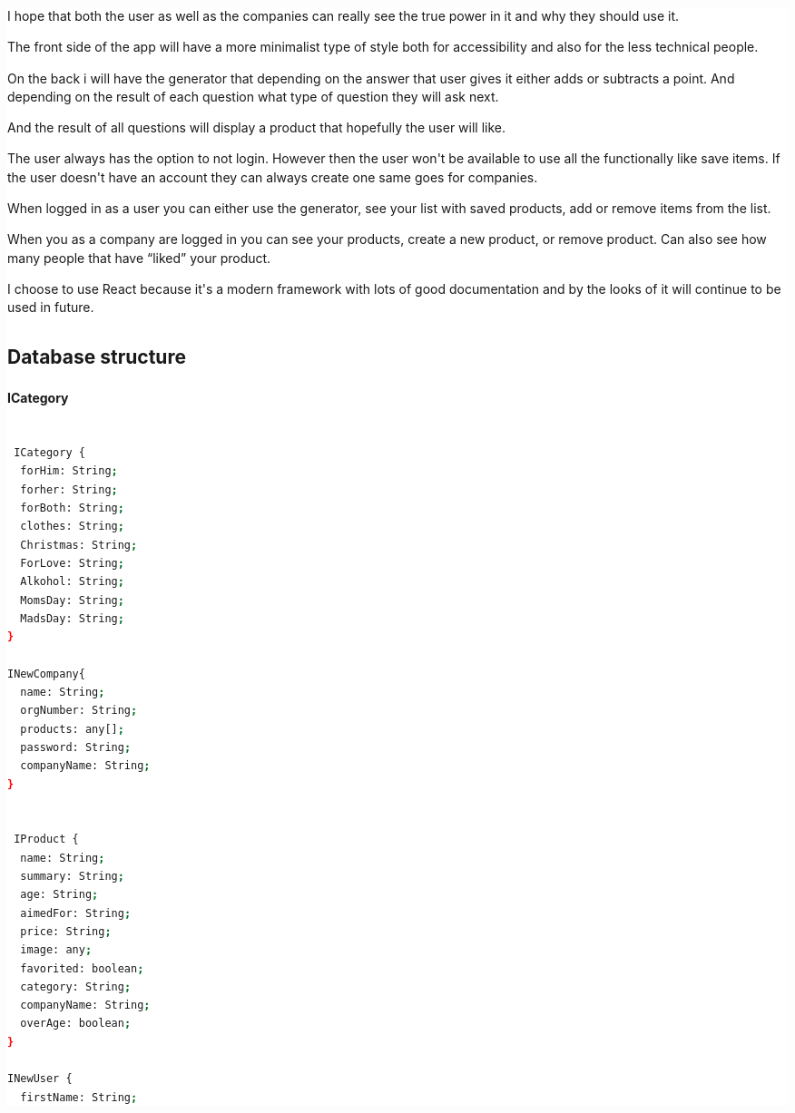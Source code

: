 I hope that both the user as well as the companies can really see the true power in it and why they should use it. 

The front side of the app will have a more minimalist type of style both for accessibility and also for the less technical people. 

On the back i will have the generator that depending on the answer that user gives it either adds or subtracts a point. And depending on the result of each question what type of question they will ask next. 

And the result of all questions will display a product that hopefully the user will like.

The user always has the option to not login. However then the user won't be available to use all the functionally like save items.  If the user doesn't have an account they can always create one same goes for companies. 

When logged in as a user you can either use the generator, see your list with saved products, add or remove items from the list.

When you as a company are logged in you can see your products, create a new product, or remove product. Can also see how many people that have “liked” your product. 

I choose to use React because it's a modern framework with lots of good documentation and by the looks of it will continue to be used in future. 


## Database structure

#### ICategory
```bash

 ICategory {
  forHim: String;
  forher: String;
  forBoth: String;
  clothes: String;
  Christmas: String;
  ForLove: String;
  Alkohol: String;
  MomsDay: String;
  MadsDay: String;
}

INewCompany{
  name: String;
  orgNumber: String;
  products: any[];
  password: String;
  companyName: String;
}


 IProduct {
  name: String;
  summary: String;
  age: String;
  aimedFor: String;
  price: String;
  image: any;
  favorited: boolean;
  category: String;
  companyName: String;
  overAge: boolean;
}

INewUser {
  firstName: String;
```